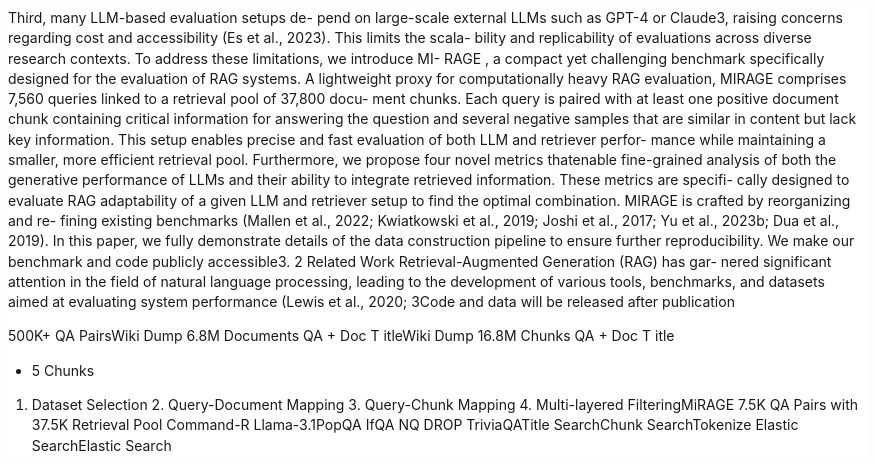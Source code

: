 Third, many LLM-based evaluation setups de-
pend on large-scale external LLMs such as GPT-4
or Claude3, raising concerns regarding cost and
accessibility (Es et al., 2023). This limits the scala-
bility and replicability of evaluations across diverse
research contexts.
To address these limitations, we introduce MI-
RAGE , a compact yet challenging benchmark
specifically designed for the evaluation of RAG
systems. A lightweight proxy for computationally
heavy RAG evaluation, MIRAGE comprises 7,560
queries linked to a retrieval pool of 37,800 docu-
ment chunks. Each query is paired with at least
one positive document chunk containing critical
information for answering the question and several
negative samples that are similar in content but lack
key information. This setup enables precise and
fast evaluation of both LLM and retriever perfor-
mance while maintaining a smaller, more efficient
retrieval pool.
Furthermore, we propose four novel metrics thatenable fine-grained analysis of both the generative
performance of LLMs and their ability to integrate
retrieved information. These metrics are specifi-
cally designed to evaluate RAG adaptability of a
given LLM and retriever setup to find the optimal
combination.
MIRAGE is crafted by reorganizing and re-
fining existing benchmarks (Mallen et al., 2022;
Kwiatkowski et al., 2019; Joshi et al., 2017; Yu
et al., 2023b; Dua et al., 2019). In this paper, we
fully demonstrate details of the data construction
pipeline to ensure further reproducibility. We make
our benchmark and code publicly accessible3.
2 Related Work
Retrieval-Augmented Generation (RAG) has gar-
nered significant attention in the field of natural
language processing, leading to the development of
various tools, benchmarks, and datasets aimed at
evaluating system performance (Lewis et al., 2020;
3Code and data will be released after publication

500K+
QA
PairsWiki Dump
6.8M Documents
QA + Doc T itleWiki Dump
16.8M Chunks
QA + Doc T itle
+ 5 Chunks
1. Dataset Selection 2. Query-Document Mapping 3. Query-Chunk Mapping 4. Multi-layered FilteringMiRAGE
7.5K QA  Pairs
with
37.5K Retrieval Pool
Command-R Llama-3.1PopQA
IfQA
NQ
DROP
TriviaQATitle
SearchChunk
SearchTokenize
Elastic
SearchElastic
Search